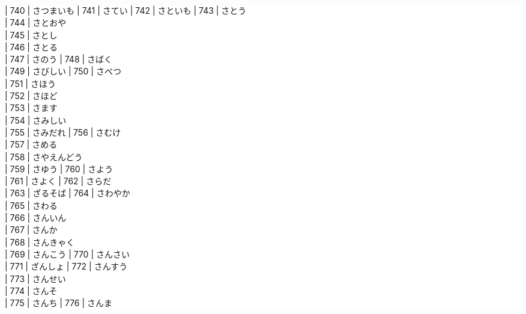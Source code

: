 | 740   | さつまいも 
| 741   | さてい 
| 742   | さといも 
| 743   | さとう  
| 744   | さとおや  
| 745   | さとし  
| 746   | さとる  
| 747   | さのう 
| 748   | さばく  
| 749   | さびしい 
| 750   | さべつ  
| 751   | さほう  
| 752   | さほど  
| 753   | さます  
| 754   | さみしい  
| 755   | さみだれ 
| 756   | さむけ  
| 757   | さめる  
| 758   | さやえんどう  
| 759   | さゆう 
| 760   | さよう  
| 761   | さよく 
| 762   | さらだ  
| 763   | ざるそば 
| 764   | さわやか  
| 765   | さわる  
| 766   | さんいん  
| 767   | さんか  
| 768   | さんきゃく  
| 769   | さんこう 
| 770   | さんさい  
| 771   | ざんしょ 
| 772   | さんすう  
| 773   | さんせい  
| 774   | さんそ  
| 775   | さんち
| 776   | さんま  